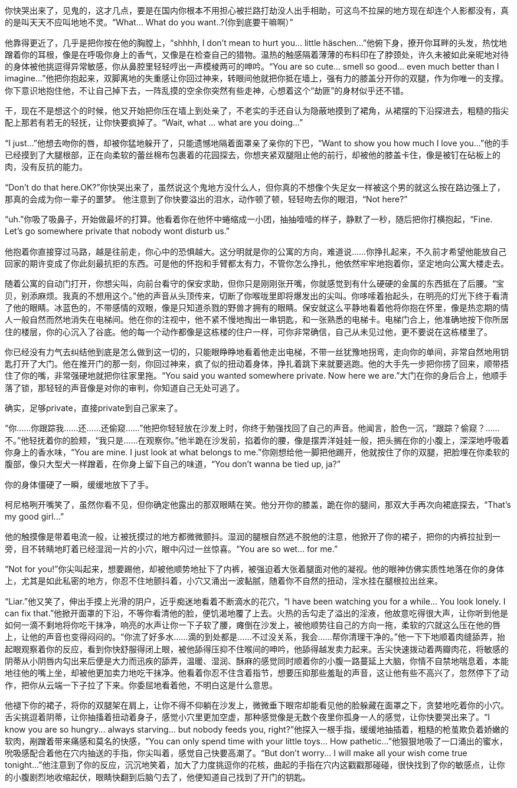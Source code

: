 你快哭出来了，见鬼的，这才几点，要是在国内你根本不用担心被拦路打劫没人出手相助，可这鸟不拉屎的地方现在却连个人影都没有，真的是叫天天不应叫地地不灵。“What... What do you want..?(你到底要干嘛啊）”

他靠得更近了，几乎是把你按在他的胸膛上，“shhhh, I don’t mean to hurt you... little häschen...”他俯下身，撩开你耳畔的头发，热忱地蹭着你的耳根，像是在呼吸你身上的香气，又像是在检查自己的猎物。温热的触感隔着薄薄的布料印在了脖颈处，许久未被如此亲昵地对待的身体被他挑逗得异常敏感，你从鼻腔里轻轻哼出一声模棱两可的呻吟。“You are so cute... smell so good... even much better than I imagine...”他把你抱起来，双脚离地的失重感让你回过神来，转眼间他就把你抵在墙上，强有力的膝盖分开你的双腿，作为你唯一的支撑。你下意识地抱住他，不让自己掉下去，一阵乱摸的空余你突然有些走神，心想着这个“劫匪”的身材似乎还不错。

干，现在不是想这个的时候，他又开始把你压在墙上到处亲了，不老实的手还自认为隐蔽地摸到了裙角，从裙摆的下沿探进去，粗糙的指尖配上那若有若无的轻抚，让你快要疯掉了。“Wait, what ... what are you doing...”

“I just...”他想去吻你的唇，却被你猛地躲开了，只能遗憾地隔着面罩亲了亲你的下巴，“Want to show you how much I love you...”他的手已经摸到了大腿根部，正在向柔软的蕾丝棉布包裹着的花园探去，你想夹紧双腿阻止他的前行，却被他的膝盖卡住，像是被钉在砧板上的肉，没有反抗的能力。

“Don’t do that here.OK?”你快哭出来了，虽然说这个鬼地方没什么人，但你真的不想像个失足女一样被这个男的就这么按在路边强上了，那真的会成为你一辈子的噩梦。
他注意到了你快要溢出的泪水，动作顿了顿，轻轻吻去你的眼泪，“Not here?”

“uh.”你吸了吸鼻子，开始做最坏的打算。他看着你在他怀中蜷缩成一小团，抽抽噎噎的样子，静默了一秒，随后把你打横抱起，“Fine. Let’s go somewhere private that nobody wont disturb us.”

他抱着你直接穿过马路，越是往前走，你心中的恐惧越大。这分明就是你的公寓的方向，难道说……你挣扎起来，不久前才希望他能放自己回家的期许变成了你此刻最抗拒的东西。可是他的怀抱和手臂都太有力，不管你怎么挣扎，他依然牢牢地抱着你，坚定地向公寓大楼走去。

随着公寓的自动门打开，你想尖叫，向前台看守的保安求助，但你只是刚刚张开嘴，你就感觉到有什么硬硬的金属的东西抵在了后腰。“宝贝，别添麻烦。我真的不想用这个。”他的声音从头顶传来，切断了你喉咙里即将爆发出的尖叫。你哆嗦着抬起头，在明亮的灯光下终于看清了他的眼睛。冰蓝色的，不带感情的双眼，像是只知道杀戮的野兽才拥有的眼睛。保安就这么平静地看着他将你抱在怀里，像是热恋期的情人一般自然而然地消失在电梯间。他在你的注视中，他不紧不慢地掏出一串钥匙，和一张熟悉的电梯卡。电梯门合上，他准确地按下你所居住的楼层，你的心沉入了谷底。他的每一个动作都像是这栋楼的住户一样，可你非常确信，自己从未见过他，更不要说在这栋楼里了。

你已经没有力气去纠结他到底是怎么做到这一切的，只能眼睁睁地看着他走出电梯，不带一丝犹豫地拐弯，走向你的单间，非常自然地用钥匙打开了大门。他在推开门的那一刻，你回过神来，疯了似的扭动着身体，挣扎着跳下来就要逃跑。他的大手先一步把你捞了回来，顺带捂住了你的嘴，非常强硬地就把你往家里拖。“You said you wanted somewhere private. Now here we are.”大门在你的身后合上，他顺手落了锁，那轻轻的声音像是对你的审判，你知道自己无处可逃了。

确实，足够private，直接private到自己家来了。

“你……你跟踪我……还……还偷窥……”他把你轻轻放在沙发上时，你终于勉强找回了自己的声音。他闻言，脸色一沉，“跟踪？偷窥？……不。”他轻抚着你的脸颊，“我只是……在观察你。”他半跪在沙发前，掐着你的腰，像是摆弄洋娃娃一般，把头搁在你的小腹上，深深地呼吸着你身上的香水味，“You are mine. I just look at what belongs to me.”你刚想给他一脚把他踢开，他就按住了你的双腿，把脸埋在你柔软的腹部，像只大型犬一样蹭着，在你身上留下自己的味道，“You don’t wanna be tied up, ja?”

你的身体僵硬了一瞬，缓缓地放下了手。

柯尼格咧开嘴笑了，虽然你看不见，但你确定他露出的那双眼睛在笑。他分开你的膝盖，跪在你的腿间，那双大手再次向裙底探去，“That’s my good girl...”

他的触摸像是带着电流一般，让被抚摸过的地方都微微颤抖。湿润的腿根自然逃不脱他的注意，他掀开了你的裙子，把你的内裤拉扯到一旁，目不转睛地盯着已经湿润一片的小穴，眼中闪过一丝惊喜。“You are so wet... for me.”

“Not for you!”你尖叫起来，想要踢他，却被他顺势地扯下了内裤，被强迫着大张着腿面对他的凝视。他的眼神仿佛实质性地落在你的身体上，尤其是如此私密的地方，你忍不住地颤抖着，小穴又涌出一波黏腻，随着你不自然的扭动，淫水挂在腿根拉出丝来。

“Liar.”他又笑了，伸出手摸上光滑的阴户，近乎痴迷地看着不断滴水的花穴，“I have been watching you for a while... You look lonely. I can fix that.”他掀开面罩的下沿，不等你看清他的脸，便饥渴地覆了上去。火热的舌勾走了溢出的淫液，他故意吃得很大声，让你听到他是如何一滴不剩地将你吃干抹净，响亮的水声让你一下子软了腰，瘫倒在沙发上，被他顺势往自己的方向一拖，柔软的穴就这么压在他的唇上，让他的声音也变得闷闷的。“你流了好多水……滴的到处都是……不过没关系，我会……帮你清理干净的。”他一下下地顺着肉缝舔弄，抬起眼观察着你的反应，看到你快舒服得闭上眼，被他舔得压抑不住喉间的呻吟，他舔得越发卖力起来。舌尖快速拨动着两瓣肉花，将敏感的阴蒂从小阴唇内勾出来后便是大力而迅疾的舔弄，温暖、湿润、酥麻的感觉同时顺着你的小腹一路蔓延上大脑，你情不自禁地喘息着，本能地往他的嘴上坐，却被他更加卖力地吃干抹净。他看着你忍不住含着指节，想要压抑那些羞耻的声音，这让他有些不高兴了，忽然停下了动作，把你从云端一下子拉了下来。你委屈地看着他，不明白这是什么意思。

他褪下你的裙子，将你的双腿架在肩上，让你不得不仰躺在沙发上，微微垂下眼帘却能看见他的脸躲藏在面罩之下，贪婪地吃着你的小穴。舌尖挑逗着阴蒂，让你抽搐着扭动着身子，感觉小穴里更加空虚，那种感觉像是无数个夜里你孤身一人的感觉，让你快要哭出来了。“I know you are so hungry... always starving... but nobody feeds you, right?”他探入一根手指，缓缓地抽插着，粗糙的枪茧欺负着娇嫩的软肉，剐蹭着带来痛感和莫名的快感，“You can only spend time with your little toys... How pathetic...”他狠狠地吸了一口涌出的蜜水，吮吸感配合着他在穴内抽送的手指，你尖叫着，感觉自己快要高潮了。“But don’t worry... I will make all your wish come true tonight...”他注意到了你的反应，沉沉地笑着，加大了力度挑逗你的花核，曲起的手指在穴内这戳戳那碰碰，很快找到了你的敏感点，让你的小腹剧烈地收缩起伏，眼睛快翻到后脑勺去了，他便知道自己找到了开门的钥匙。
